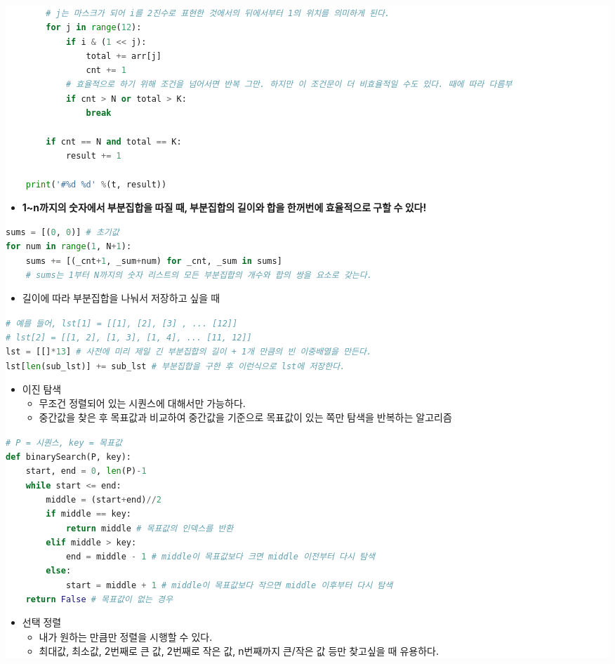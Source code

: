 ```python
        # j는 마스크가 되어 i를 2진수로 표현한 것에서의 뒤에서부터 1의 위치를 의미하게 된다.
        for j in range(12):
            if i & (1 << j):
                total += arr[j]
                cnt += 1
            # 효율적으로 하기 위해 조건을 넘어서면 반복 그만. 하지만 이 조건문이 더 비효율적일 수도 있다. 때에 따라 다름부
            if cnt > N or total > K:
                break
                
        if cnt == N and total == K:
            result += 1
            
    print('#%d %d' %(t, result))
```

+ **1~n까지의 숫자에서 부분집합을 따질 때, 부분집합의 길이와 합을 한꺼번에 효율적으로 구할 수 있다!**

```python
sums = [(0, 0)] # 초기값
for num in range(1, N+1):
    sums += [(_cnt+1, _sum+num) for _cnt, _sum in sums]
    # sums는 1부터 N까지의 숫자 리스트의 모든 부분집합의 개수와 합의 쌍을 요소로 갖는다.
```

+ 길이에 따라 부분집합을 나눠서 저장하고 싶을 때

```python
# 예를 들어, lst[1] = [[1], [2], [3] , ... [12]]
# lst[2] = [[1, 2], [1, 3], [1, 4], ... [11, 12]]
lst = [[]*13] # 사전에 미리 제일 긴 부분집합의 길이 + 1개 만큼의 빈 이중배열을 만든다.
lst[len(sub_lst)] += sub_lst # 부분집합을 구한 후 이런식으로 lst에 저장한다.
```

+ 이진 탐색
  + 무조건 정렬되어 있는 시퀀스에 대해서만 가능하다.
  + 중간값을 찾은 후 목표값과 비교하여 중간값을 기준으로 목표값이 있는 쪽만 탐색을 반복하는 알고리즘

```python
# P = 시퀀스, key = 목표값
def binarySearch(P, key):
    start, end = 0, len(P)-1
    while start <= end:
        middle = (start+end)//2
        if middle == key:
            return middle # 목표값의 인덱스를 반환
        elif middle > key:
            end = middle - 1 # middle이 목표값보다 크면 middle 이전부터 다시 탐색
        else:
            start = middle + 1 # middle이 목표값보다 작으면 middle 이후부터 다시 탐색
    return False # 목표값이 없는 경우
```

+ 선택 정렬
  + 내가 원하는 만큼만 정렬을 시행할 수 있다.
  + 최대값, 최소값, 2번째로 큰 값, 2번째로 작은 값, n번째까지 큰/작은 값 등만 찾고싶을 때 유용하다.
